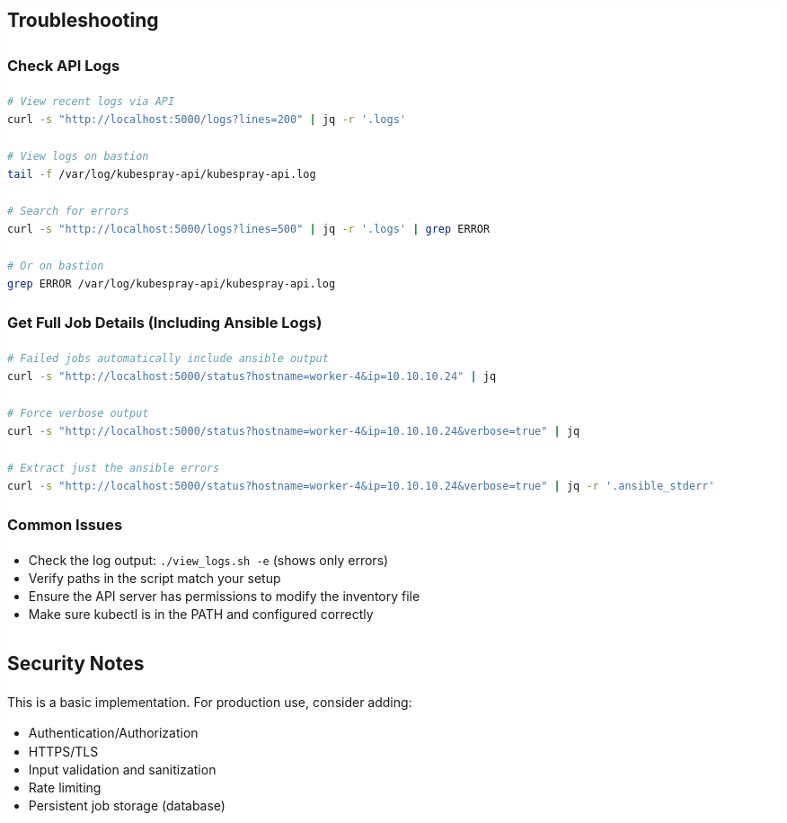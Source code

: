 ## Troubleshooting

### Check API Logs

```bash
# View recent logs via API
curl -s "http://localhost:5000/logs?lines=200" | jq -r '.logs'

# View logs on bastion
tail -f /var/log/kubespray-api/kubespray-api.log

# Search for errors
curl -s "http://localhost:5000/logs?lines=500" | jq -r '.logs' | grep ERROR

# Or on bastion
grep ERROR /var/log/kubespray-api/kubespray-api.log
```

### Get Full Job Details (Including Ansible Logs)

```bash
# Failed jobs automatically include ansible output
curl -s "http://localhost:5000/status?hostname=worker-4&ip=10.10.10.24" | jq

# Force verbose output
curl -s "http://localhost:5000/status?hostname=worker-4&ip=10.10.10.24&verbose=true" | jq

# Extract just the ansible errors
curl -s "http://localhost:5000/status?hostname=worker-4&ip=10.10.10.24&verbose=true" | jq -r '.ansible_stderr'
```

### Common Issues

- Check the log output: `./view_logs.sh -e` (shows only errors)
- Verify paths in the script match your setup
- Ensure the API server has permissions to modify the inventory file
- Make sure kubectl is in the PATH and configured correctly

## Security Notes

This is a basic implementation. For production use, consider adding:
- Authentication/Authorization
- HTTPS/TLS
- Input validation and sanitization
- Rate limiting
- Persistent job storage (database)
